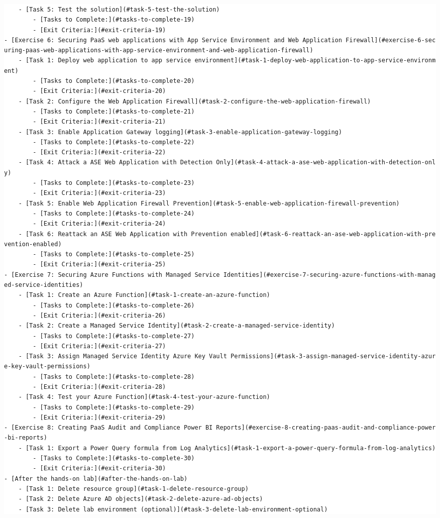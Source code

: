         - [Task 5: Test the solution](#task-5-test-the-solution)
            - [Tasks to Complete:](#tasks-to-complete-19)
            - [Exit Criteria:](#exit-criteria-19)
    - [Exercise 6: Securing PaaS web applications with App Service Environment and Web Application Firewall](#exercise-6-securing-paas-web-applications-with-app-service-environment-and-web-application-firewall)
        - [Task 1: Deploy web application to app service environment](#task-1-deploy-web-application-to-app-service-environment)
            - [Tasks to Complete:](#tasks-to-complete-20)
            - [Exit Criteria:](#exit-criteria-20)
        - [Task 2: Configure the Web Application Firewall](#task-2-configure-the-web-application-firewall)
            - [Tasks to Complete:](#tasks-to-complete-21)
            - [Exit Criteria:](#exit-criteria-21)
        - [Task 3: Enable Application Gateway logging](#task-3-enable-application-gateway-logging)
            - [Tasks to Complete:](#tasks-to-complete-22)
            - [Exit Criteria:](#exit-criteria-22)
        - [Task 4: Attack a ASE Web Application with Detection Only](#task-4-attack-a-ase-web-application-with-detection-only)
            - [Tasks to Complete:](#tasks-to-complete-23)
            - [Exit Criteria:](#exit-criteria-23)
        - [Task 5: Enable Web Application Firewall Prevention](#task-5-enable-web-application-firewall-prevention)
            - [Tasks to Complete:](#tasks-to-complete-24)
            - [Exit Criteria:](#exit-criteria-24)
        - [Task 6: Reattack an ASE Web Application with Prevention enabled](#task-6-reattack-an-ase-web-application-with-prevention-enabled)
            - [Tasks to Complete:](#tasks-to-complete-25)
            - [Exit Criteria:](#exit-criteria-25)
    - [Exercise 7: Securing Azure Functions with Managed Service Identities](#exercise-7-securing-azure-functions-with-managed-service-identities)
        - [Task 1: Create an Azure Function](#task-1-create-an-azure-function)
            - [Tasks to Complete:](#tasks-to-complete-26)
            - [Exit Criteria:](#exit-criteria-26)
        - [Task 2: Create a Managed Service Identity](#task-2-create-a-managed-service-identity)
            - [Tasks to Complete:](#tasks-to-complete-27)
            - [Exit Criteria:](#exit-criteria-27)
        - [Task 3: Assign Managed Service Identity Azure Key Vault Permissions](#task-3-assign-managed-service-identity-azure-key-vault-permissions)
            - [Tasks to Complete:](#tasks-to-complete-28)
            - [Exit Criteria:](#exit-criteria-28)
        - [Task 4: Test your Azure Function](#task-4-test-your-azure-function)
            - [Tasks to Complete:](#tasks-to-complete-29)
            - [Exit Criteria:](#exit-criteria-29)
    - [Exercise 8: Creating PaaS Audit and Compliance Power BI Reports](#exercise-8-creating-paas-audit-and-compliance-power-bi-reports)
        - [Task 1: Export a Power Query formula from Log Analytics](#task-1-export-a-power-query-formula-from-log-analytics)
            - [Tasks to Complete:](#tasks-to-complete-30)
            - [Exit Criteria:](#exit-criteria-30)
    - [After the hands-on lab](#after-the-hands-on-lab)
        - [Task 1: Delete resource group](#task-1-delete-resource-group)
        - [Task 2: Delete Azure AD objects](#task-2-delete-azure-ad-objects)
        - [Task 3: Delete lab environment (optional)](#task-3-delete-lab-environment-optional)
